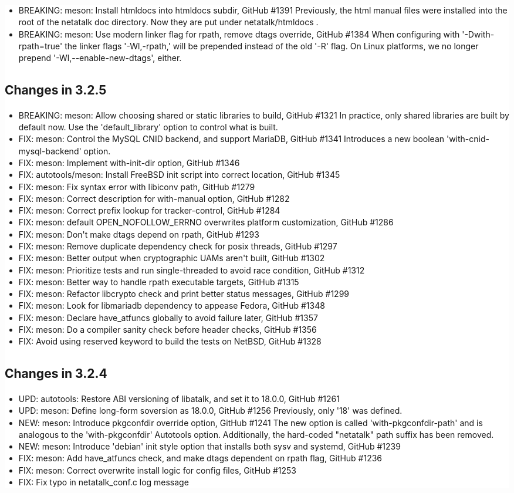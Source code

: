 * BREAKING: meson: Install htmldocs into htmldocs subdir, GitHub #1391
       Previously, the html manual files were installed into the root
       of the netatalk doc directory. Now they are put under netatalk/htmldocs .
* BREAKING: meson: Use modern linker flag for rpath, remove dtags override,
       GitHub #1384
       When configuring with '-Dwith-rpath=true' the linker flags
       '-Wl,-rpath,' will be prepended instead of the old '-R' flag.
       On Linux platforms, we no longer prepend '-Wl,--enable-new-dtags',
       either.

Changes in 3.2.5
----------------

* BREAKING: meson: Allow choosing shared or static libraries to build,
       GitHub #1321
       In practice, only shared libraries are built by default now.
       Use the 'default_library' option to control what is built.
* FIX: meson: Control the MySQL CNID backend, and support MariaDB, GitHub #1341
       Introduces a new boolean 'with-cnid-mysql-backend' option.
* FIX: meson: Implement with-init-dir option, GitHub #1346
* FIX: autotools/meson: Install FreeBSD init script into correct location,
       GitHub #1345
* FIX: meson: Fix syntax error with libiconv path, GitHub #1279
* FIX: meson: Correct description for with-manual option, GitHub #1282
* FIX: meson: Correct prefix lookup for tracker-control, GitHub #1284
* FIX: meson: default OPEN_NOFOLLOW_ERRNO overwrites platform customization,
       GitHub #1286
* FIX: meson: Don't make dtags depend on rpath, GitHub #1293
* FIX: meson: Remove duplicate dependency check for posix threads, GitHub #1297
* FIX: meson: Better output when cryptographic UAMs aren't built, GitHub #1302
* FIX: meson: Prioritize tests and run single-threaded to avoid race condition,
       GitHub #1312
* FIX: meson: Better way to handle rpath executable targets, GitHub #1315
* FIX: meson: Refactor libcrypto check and print better status messages,
       GitHub #1299
* FIX: meson: Look for libmariadb dependency to appease Fedora, GitHub #1348
* FIX: meson: Declare have_atfuncs globally to avoid failure later, GitHub #1357
* FIX: meson: Do a compiler sanity check before header checks, GitHub #1356
* FIX: Avoid using reserved keyword to build the tests on NetBSD, GitHub #1328

Changes in 3.2.4
----------------

* UPD: autotools: Restore ABI versioning of libatalk,
       and set it to 18.0.0, GitHub #1261
* UPD: meson: Define long-form soversion as 18.0.0, GitHub #1256
       Previously, only '18' was defined.
* NEW: meson: Introduce pkgconfdir override option, GitHub #1241
       The new option is called 'with-pkgconfdir-path'
       and is analogous to the 'with-pkgconfdir' Autotools option.
       Additionally, the hard-coded "netatalk" path suffix has been removed.
* NEW: meson: Introduce 'debian' init style option
       that installs both sysv and systemd, GitHub #1239
* FIX: meson: Add have_atfuncs check,
       and make dtags dependent on rpath flag, GitHub #1236
* FIX: meson: Correct overwrite install logic for config files, GitHub #1253
* FIX: Fix typo in netatalk_conf.c log message
